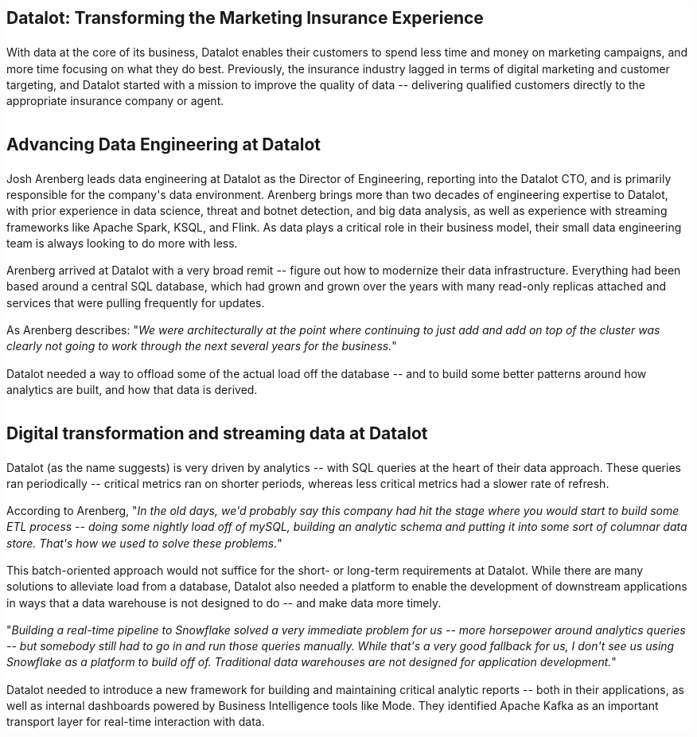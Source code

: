 

## Datalot: Transforming the Marketing Insurance Experience

With data at the core of its business, Datalot enables their customers to spend less time and money on marketing campaigns, and more time focusing on what they do best. Previously, the insurance industry lagged in terms of digital marketing and customer targeting, and Datalot started with a mission to improve the quality of data -- delivering qualified customers directly to the appropriate insurance company or agent.

## Advancing Data Engineering at Datalot

Josh Arenberg leads data engineering at Datalot as the Director of Engineering, reporting into the Datalot CTO, and is primarily responsible for the company's data environment. Arenberg brings more than two decades of engineering expertise to Datalot, with prior experience in data science, threat and botnet detection, and big data analysis, as well as experience with streaming frameworks like Apache Spark, KSQL, and Flink. As data plays a critical role in their business model, their small data engineering team is always looking to do more with less.

Arenberg arrived at Datalot with a very broad remit -- figure out how to modernize their data infrastructure. Everything had been based around a central SQL database, which had grown and grown over the years with many read-only replicas attached and services that were pulling frequently for updates.

As Arenberg describes: "_We were architecturally at the point where continuing to just add and add on top of the cluster was clearly not going to work through the next several years for the business._"

Datalot needed a way to offload some of the actual load off the database -- and to build some better patterns around how analytics are built, and how that data is derived.

## Digital transformation and streaming data at Datalot

Datalot (as the name suggests) is very driven by analytics -- with SQL queries at the heart of their data approach. These queries ran periodically -- critical metrics ran on shorter periods, whereas less critical metrics had a slower rate of refresh.

According to Arenberg, "_In the old days, we'd probably say this company had hit the stage where you would start to build some ETL process -- doing some nightly load off of mySQL, building an analytic schema and putting it into some sort of columnar data store. That's how we used to solve these problems._"

This batch-oriented approach would not suffice for the short- or long-term requirements at Datalot. While there are many solutions to alleviate load from a database, Datalot also needed a platform to enable the development of downstream applications in ways that a data warehouse is not designed to do -- and make data more timely.

"_Building a real-time pipeline to Snowflake solved a very immediate problem for us -- more horsepower around analytics queries -- but somebody still had to go in and run those queries manually. While that's a very good fallback for us, I don't see us using Snowflake as a platform to build off of. Traditional data warehouses are not designed for application development._"

Datalot needed to introduce a new framework for building and maintaining critical analytic reports -- both in their applications, as well as internal dashboards powered by Business Intelligence tools like Mode. They identified Apache Kafka as an important transport layer for real-time interaction with data.
